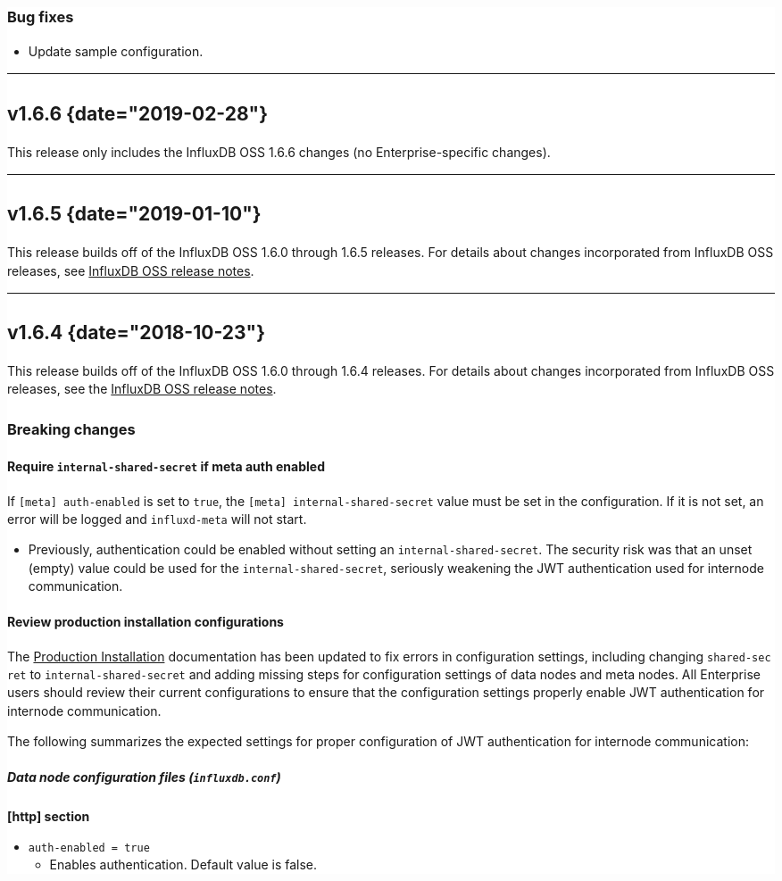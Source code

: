 ### Bug fixes

-	Update sample configuration.

---

## v1.6.6 {date="2019-02-28"}

This release only includes the InfluxDB OSS 1.6.6 changes (no Enterprise-specific changes).

---

## v1.6.5 {date="2019-01-10"}

This release builds off of the InfluxDB OSS 1.6.0 through 1.6.5 releases. For details about changes incorporated from InfluxDB OSS releases, see [InfluxDB OSS release notes](/influxdb/v1/about_the_project/release-notes/).

---

## v1.6.4 {date="2018-10-23"}

This release builds off of the InfluxDB OSS 1.6.0 through 1.6.4 releases. For details about changes incorporated from InfluxDB OSS releases, see the [InfluxDB OSS release notes](/influxdb/v1/about_the_project/release-notes/).

### Breaking changes

#### Require `internal-shared-secret` if meta auth enabled

If `[meta] auth-enabled` is set to `true`, the `[meta] internal-shared-secret` value must be set in the configuration.
If it is not set, an error will be logged and `influxd-meta` will not start.

* Previously, authentication could be enabled without setting an `internal-shared-secret`. The security risk was that an unset (empty) value could be used for the `internal-shared-secret`, seriously weakening the JWT authentication used for internode communication.

#### Review production installation configurations

The [Production Installation](/enterprise_influxdb/v1/introduction/installation/)
documentation has been updated to fix errors in configuration settings, including changing `shared-secret` to `internal-shared-secret` and adding missing steps for configuration settings of data nodes and meta nodes. All Enterprise users should review their current configurations to ensure that the configuration settings properly enable JWT authentication for internode communication.

The following summarizes the expected settings for proper configuration of JWT authentication for internode communication:

##### Data node configuration files (`influxdb.conf`)

**[http] section**

* `auth-enabled = true`
  - Enables authentication. Default value is false.
